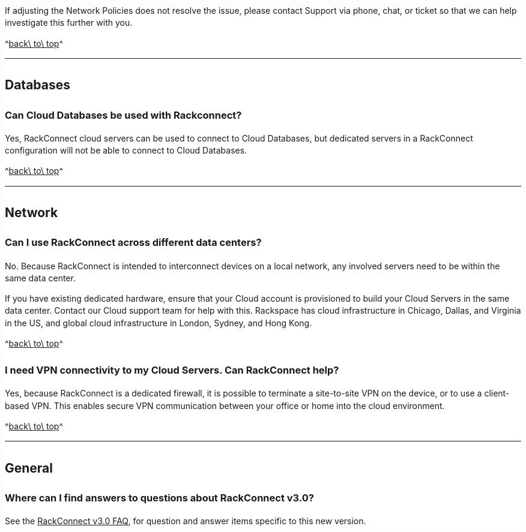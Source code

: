 If adjusting the Network Policies does not resolve the issue, please
contact Support via phone, chat, or ticket so that we can help
investigate this further with you.

^[back\\ to\\ top](#top)^

------------------------------------------------------------------------

Databases
---------

### Can Cloud Databases be used with Rackconnect?

Yes, RackConnect cloud servers can be used to connect to Cloud
Databases, but dedicated servers in a RackConnect configuration will not
be able to connect to Cloud Databases.

^[back\\ to\\ top](#top)^

------------------------------------------------------------------------

Network
-------

### Can I use RackConnect across different data centers?

No. Because RackConnect is intended to interconnect devices on a local
network, any involved servers need to be within the same data center.

If you have existing dedicated hardware, ensure that your Cloud account
is provisioned to build your Cloud Servers in the same data center.
Contact our Cloud support team for help with this. Rackspace has cloud
infrastructure in Chicago, Dallas, and Virginia in the US, and global
cloud infrastructure in London, Sydney, and Hong Kong.

^[back\\ to\\ top](#top)^

### I need VPN connectivity to my Cloud Servers. Can RackConnect help?

Yes, because RackConnect is a dedicated firewall, it is possible to
terminate a site-to-site VPN on the device, or to use a client-based
VPN. This enables secure VPN communication between your office or home
into the cloud environment.

^[back\\ to\\ top](#top)^

------------------------------------------------------------------------

General
-------

### Where can I find answers to questions about RackConnect v3.0?

<span>See the </span>[RackConnect v3.0
FAQ](/howto/rackconnect-v30-faq)<span>,
for question and answer items specific to this new version.</span>
